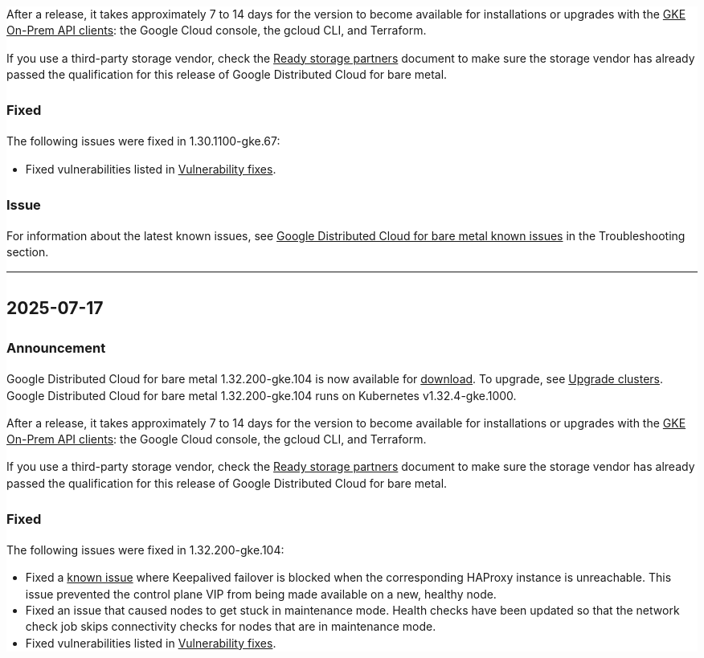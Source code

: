 After a release, it takes approximately 7 to 14 days for the version to become available for installations or upgrades with the [GKE On-Prem API clients](https://cloud.google.com/kubernetes-engine/distributed-cloud/bare-metal/docs/installing/cluster-lifecycle-management-tools): the Google Cloud console, the gcloud CLI, and Terraform.

If you use a third-party storage vendor, check the [Ready storage partners](https://cloud.google.com/anthos/docs/resources/partner-storage) document to make sure the storage vendor has already passed the qualification for this release of Google Distributed Cloud for bare metal.

### Fixed

The following issues were fixed in 1.30.1100-gke.67:

* Fixed vulnerabilities listed in [Vulnerability fixes](https://cloud.google.com/kubernetes-engine/distributed-cloud/bare-metal/docs/vulnerabilities).

### Issue

For information about the latest known issues, see [Google Distributed Cloud for bare metal known issues](https://cloud.google.com/kubernetes-engine/distributed-cloud/bare-metal/docs/troubleshooting/known-issues) in the Troubleshooting section.

---
## 2025-07-17

### Announcement

Google Distributed Cloud for bare metal 1.32.200-gke.104 is now available for [download](https://cloud.google.com/kubernetes-engine/distributed-cloud/bare-metal/docs/downloads). To upgrade, see [Upgrade clusters](https://cloud.google.com/kubernetes-engine/distributed-cloud/bare-metal/docs/how-to/upgrade). Google Distributed Cloud for bare metal 1.32.200-gke.104 runs on Kubernetes v1.32.4-gke.1000.

After a release, it takes approximately 7 to 14 days for the version to become available for installations or upgrades with the [GKE On-Prem API clients](https://cloud.google.com/kubernetes-engine/distributed-cloud/bare-metal/docs/installing/cluster-lifecycle-management-tools): the Google Cloud console, the gcloud CLI, and Terraform.

If you use a third-party storage vendor, check the [Ready storage partners](https://cloud.google.com/anthos/docs/resources/partner-storage) document to make sure the storage vendor has already passed the qualification for this release of Google Distributed Cloud for bare metal.

### Fixed

The following issues were fixed in 1.32.200-gke.104:

* Fixed a [known issue](https://cloud.google.com/kubernetes-engine/distributed-cloud/bare-metal/docs/troubleshooting/known-issues#keepalived-config-issue) where Keepalived failover is blocked when the corresponding HAProxy instance is unreachable. This issue prevented the control plane VIP from being made available on a new, healthy node.
* Fixed an issue that caused nodes to get stuck in maintenance mode. Health checks have been updated so that the network check job skips connectivity checks for nodes that are in maintenance mode.
* Fixed vulnerabilities listed in [Vulnerability fixes](https://cloud.google.com/kubernetes-engine/distributed-cloud/bare-metal/docs/vulnerabilities).
